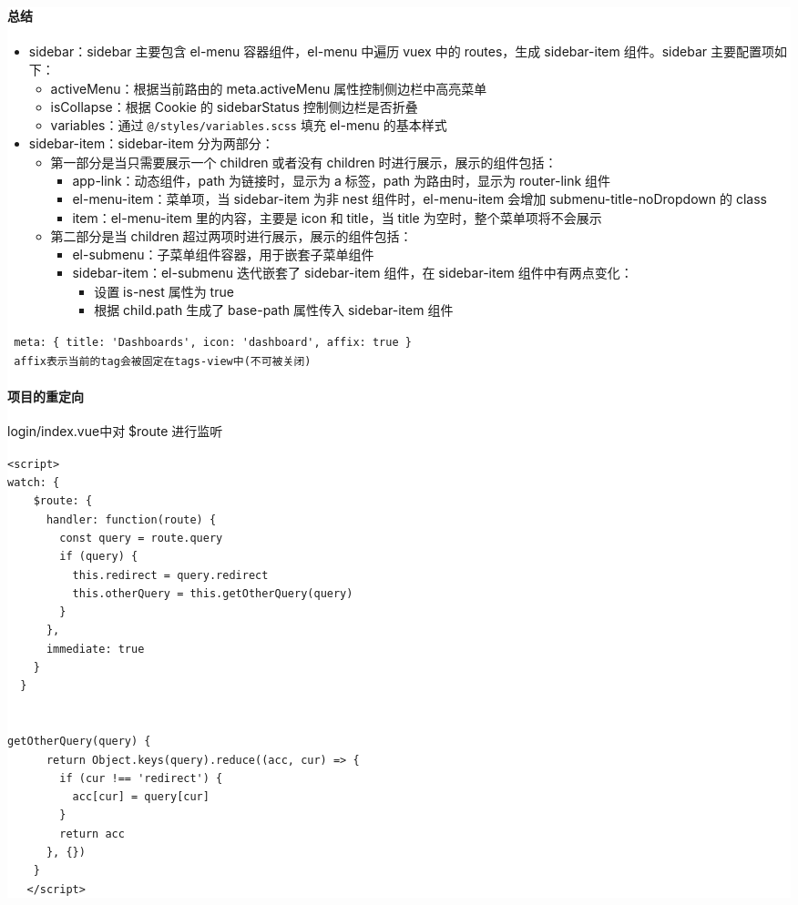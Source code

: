 

#### 总结

- sidebar：sidebar 主要包含 el-menu 容器组件，el-menu 中遍历 vuex 中的 routes，生成 sidebar-item 组件。sidebar 主要配置项如下：
  - activeMenu：根据当前路由的 meta.activeMenu 属性控制侧边栏中高亮菜单
  - isCollapse：根据 Cookie 的 sidebarStatus 控制侧边栏是否折叠
  - variables：通过 `@/styles/variables.scss` 填充 el-menu 的基本样式
- sidebar-item：sidebar-item 分为两部分：
  - 第一部分是当只需要展示一个 children 或者没有 children 时进行展示，展示的组件包括：
    - app-link：动态组件，path 为链接时，显示为 a 标签，path 为路由时，显示为 router-link 组件
    - el-menu-item：菜单项，当 sidebar-item 为非 nest 组件时，el-menu-item 会增加 submenu-title-noDropdown 的 class
    - item：el-menu-item 里的内容，主要是 icon 和 title，当 title 为空时，整个菜单项将不会展示
  - 第二部分是当 children 超过两项时进行展示，展示的组件包括：
    - el-submenu：子菜单组件容器，用于嵌套子菜单组件
    - sidebar-item：el-submenu 迭代嵌套了 sidebar-item 组件，在 sidebar-item 组件中有两点变化：
      - 设置 is-nest 属性为 true
      - 根据 child.path 生成了 base-path 属性传入 sidebar-item 组件



```
 meta: { title: 'Dashboards', icon: 'dashboard', affix: true }
 affix表示当前的tag会被固定在tags-view中(不可被关闭)
```



#### 项目的重定向

login/index.vue中对 $route 进行监听

```
<script>
watch: {
    $route: {
      handler: function(route) {
        const query = route.query
        if (query) {
          this.redirect = query.redirect
          this.otherQuery = this.getOtherQuery(query)
        }
      },
      immediate: true
    }
  }


getOtherQuery(query) {
      return Object.keys(query).reduce((acc, cur) => {
        if (cur !== 'redirect') {
          acc[cur] = query[cur]
        }
        return acc
      }, {})
    }
   </script>
```


  [process.env.VUE_APP_BASE_API]: {
